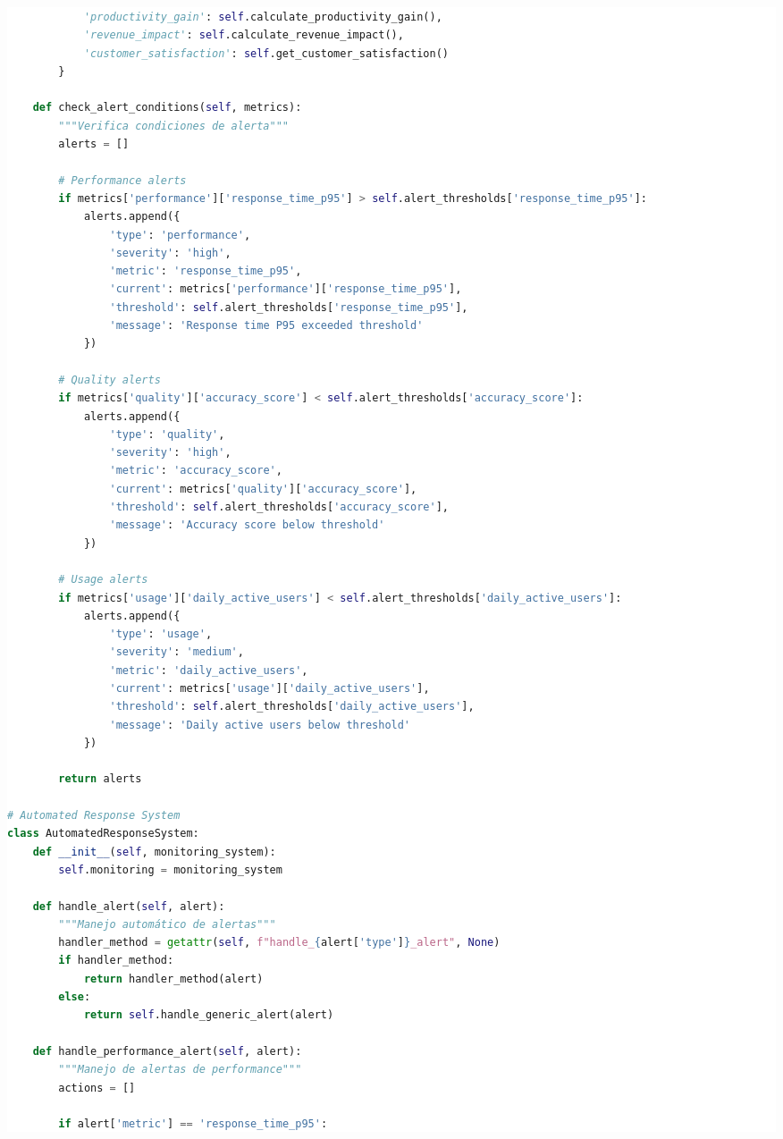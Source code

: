```python
            'productivity_gain': self.calculate_productivity_gain(),
            'revenue_impact': self.calculate_revenue_impact(),
            'customer_satisfaction': self.get_customer_satisfaction()
        }
    
    def check_alert_conditions(self, metrics):
        """Verifica condiciones de alerta"""
        alerts = []
        
        # Performance alerts
        if metrics['performance']['response_time_p95'] > self.alert_thresholds['response_time_p95']:
            alerts.append({
                'type': 'performance',
                'severity': 'high',
                'metric': 'response_time_p95',
                'current': metrics['performance']['response_time_p95'],
                'threshold': self.alert_thresholds['response_time_p95'],
                'message': 'Response time P95 exceeded threshold'
            })
        
        # Quality alerts
        if metrics['quality']['accuracy_score'] < self.alert_thresholds['accuracy_score']:
            alerts.append({
                'type': 'quality',
                'severity': 'high',
                'metric': 'accuracy_score',
                'current': metrics['quality']['accuracy_score'],
                'threshold': self.alert_thresholds['accuracy_score'],
                'message': 'Accuracy score below threshold'
            })
        
        # Usage alerts
        if metrics['usage']['daily_active_users'] < self.alert_thresholds['daily_active_users']:
            alerts.append({
                'type': 'usage',
                'severity': 'medium',
                'metric': 'daily_active_users',
                'current': metrics['usage']['daily_active_users'],
                'threshold': self.alert_thresholds['daily_active_users'],
                'message': 'Daily active users below threshold'
            })
        
        return alerts

# Automated Response System
class AutomatedResponseSystem:
    def __init__(self, monitoring_system):
        self.monitoring = monitoring_system
        
    def handle_alert(self, alert):
        """Manejo automático de alertas"""
        handler_method = getattr(self, f"handle_{alert['type']}_alert", None)
        if handler_method:
            return handler_method(alert)
        else:
            return self.handle_generic_alert(alert)
    
    def handle_performance_alert(self, alert):
        """Manejo de alertas de performance"""
        actions = []
        
        if alert['metric'] == 'response_time_p95':
```